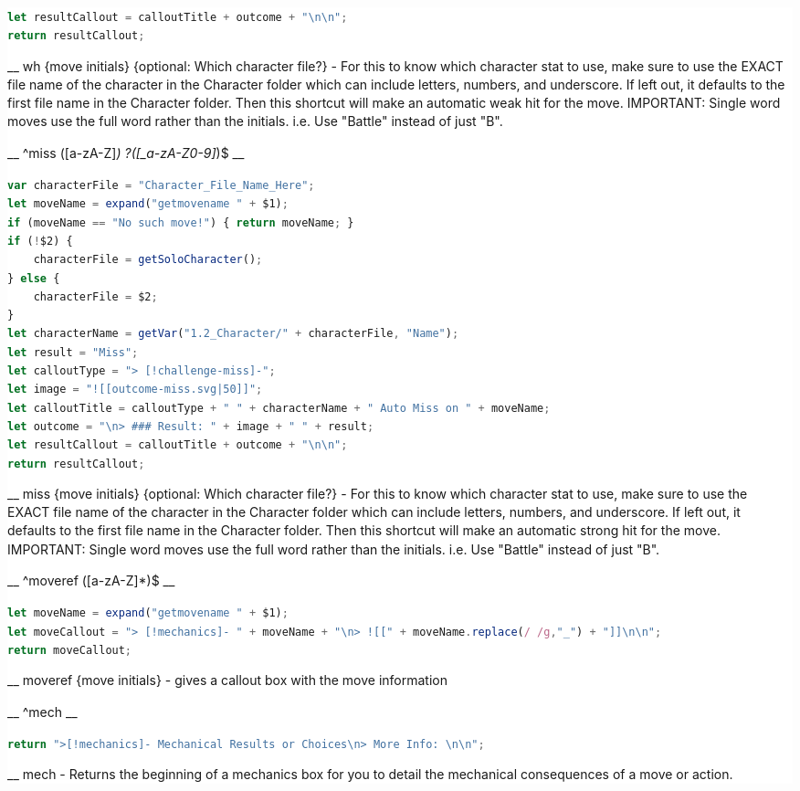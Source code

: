 ```js
let resultCallout = calloutTitle + outcome + "\n\n";
return resultCallout;
```
__
wh {move initials} {optional: Which character file?} - For this to know which character stat to use, make sure to use the EXACT file name of the character in the Character folder which can include letters, numbers, and underscore. If left out, it defaults to the first file name in the Character folder.  Then this shortcut will make an automatic weak hit for the move.  IMPORTANT: Single word moves use the full word rather than the initials. i.e. Use "Battle" instead of just "B".

__
^miss ([a-zA-Z]*) ?([_a-zA-Z0-9]*)$
__
```js
var characterFile = "Character_File_Name_Here";
let moveName = expand("getmovename " + $1);
if (moveName == "No such move!") { return moveName; }
if (!$2) {
	characterFile = getSoloCharacter();
} else {
    characterFile = $2;
}
let characterName = getVar("1.2_Character/" + characterFile, "Name");
let result = "Miss";
let calloutType = "> [!challenge-miss]-";
let image = "![[outcome-miss.svg|50]]";
let calloutTitle = calloutType + " " + characterName + " Auto Miss on " + moveName;
let outcome = "\n> ### Result: " + image + " " + result;
let resultCallout = calloutTitle + outcome + "\n\n";
return resultCallout;
```
__
miss {move initials} {optional: Which character file?} - For this to know which character stat to use, make sure to use the EXACT file name of the character in the Character folder which can include letters, numbers, and underscore. If left out, it defaults to the first file name in the Character folder.  Then this shortcut will make an automatic strong hit for the move.  IMPORTANT: Single word moves use the full word rather than the initials. i.e. Use "Battle" instead of just "B".

__
^moveref ([a-zA-Z]*)$
__
```js
let moveName = expand("getmovename " + $1);
let moveCallout = "> [!mechanics]- " + moveName + "\n> ![[" + moveName.replace(/ /g,"_") + "]]\n\n";
return moveCallout;
```
__
moveref {move initials} - gives a callout box with the move information

__
^mech
__
```js
return ">[!mechanics]- Mechanical Results or Choices\n> More Info: \n\n";
```
__
mech - Returns the beginning of a mechanics box for you to detail the mechanical consequences of a move or action.
